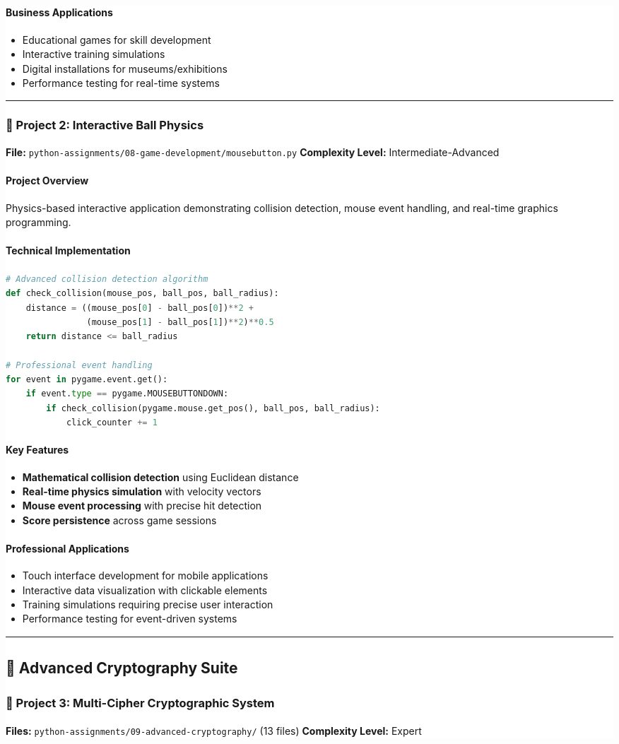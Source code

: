 #### **Business Applications**
- Educational games for skill development
- Interactive training simulations
- Digital installations for museums/exhibitions
- Performance testing for real-time systems

---

### **🎯 Project 2: Interactive Ball Physics**
**File:** `python-assignments/08-game-development/mousebutton.py`
**Complexity Level:** Intermediate-Advanced

#### **Project Overview**
Physics-based interactive application demonstrating collision detection, mouse event handling, and real-time graphics programming.

#### **Technical Implementation**
```python
# Advanced collision detection algorithm
def check_collision(mouse_pos, ball_pos, ball_radius):
    distance = ((mouse_pos[0] - ball_pos[0])**2 + 
                (mouse_pos[1] - ball_pos[1])**2)**0.5
    return distance <= ball_radius

# Professional event handling
for event in pygame.event.get():
    if event.type == pygame.MOUSEBUTTONDOWN:
        if check_collision(pygame.mouse.get_pos(), ball_pos, ball_radius):
            click_counter += 1
```

#### **Key Features**
- **Mathematical collision detection** using Euclidean distance
- **Real-time physics simulation** with velocity vectors
- **Mouse event processing** with precise hit detection
- **Score persistence** across game sessions

#### **Professional Applications**
- Touch interface development for mobile applications
- Interactive data visualization with clickable elements
- Training simulations requiring precise user interaction
- Performance testing for event-driven systems

---

## 🔐 **Advanced Cryptography Suite**

### **🏅 Project 3: Multi-Cipher Cryptographic System**
**Files:** `python-assignments/09-advanced-cryptography/` (13 files)
**Complexity Level:** Expert

